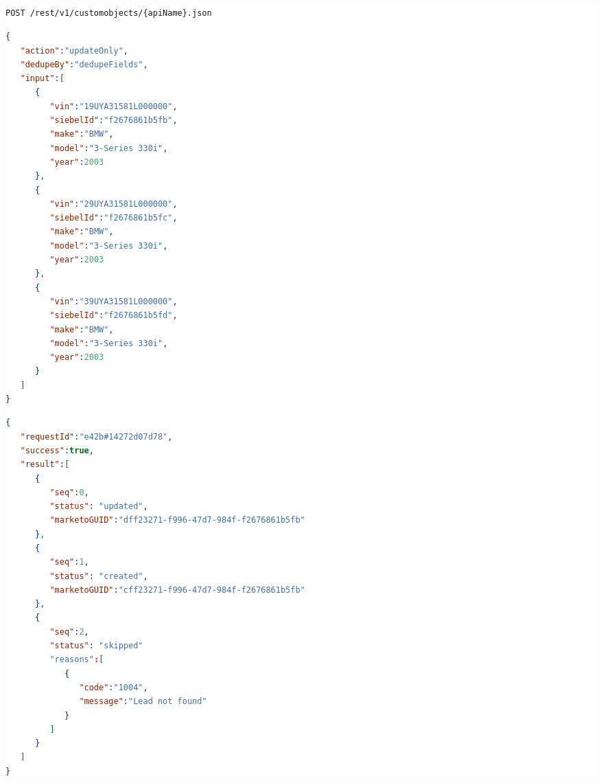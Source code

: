 ```
POST /rest/v1/customobjects/{apiName}.json
```

```json
{
   "action":"updateOnly",
   "dedupeBy":"dedupeFields",
   "input":[
      {
         "vin":"19UYA31581L000000",
         "siebelId":"f2676861b5fb",
         "make":"BMW",
         "model":"3-Series 330i",
         "year":2003
      },
      {
         "vin":"29UYA31581L000000",
         "siebelId":"f2676861b5fc",
         "make":"BMW",
         "model":"3-Series 330i",
         "year":2003
      },
      {
         "vin":"39UYA31581L000000",
         "siebelId":"f2676861b5fd",
         "make":"BMW",
         "model":"3-Series 330i",
         "year":2003
      }
   ]
}
```


```json
{
   "requestId":"e42b#14272d07d78",
   "success":true,
   "result":[
      {
         "seq":0,
         "status": "updated",
         "marketoGUID":"dff23271-f996-47d7-984f-f2676861b5fb"
      },
      {
         "seq":1,
         "status": "created",
         "marketoGUID":"cff23271-f996-47d7-984f-f2676861b5fb"
      },
      {
         "seq":2,
         "status": "skipped"
         "reasons":[
            {
               "code":"1004",
               "message":"Lead not found"
            }
         ]
      }
   ]
}
```
